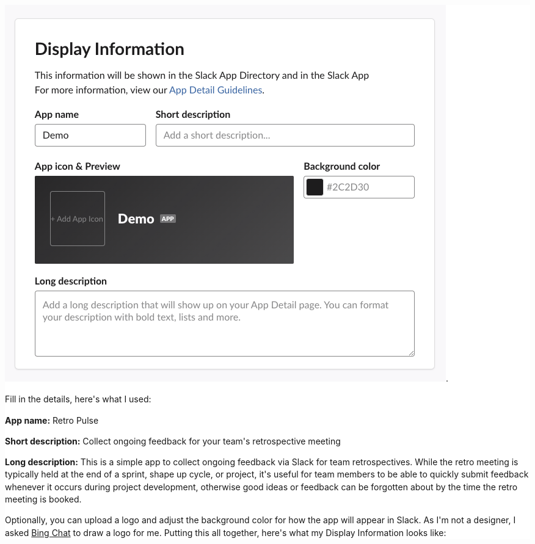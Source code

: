 ![slack app display info](../images/slack-app-display-info.png "slack app display info").

Fill in the details, here's what I used:

**App name:** Retro Pulse

**Short description:** Collect ongoing feedback for your team's retrospective meeting

**Long description:** This is a simple app to collect ongoing feedback via Slack for team retrospectives. While the retro meeting is typically held at the end of a sprint, shape up cycle, or project, it's useful for team members to be able to quickly submit feedback whenever it occurs during project development, otherwise good ideas or feedback can be forgotten about by the time the retro meeting is booked.

Optionally, you can upload a logo and adjust the background color for how the app will appear in Slack. As I'm not a designer, I asked [Bing Chat](https://www.bing.com/search?q=Bing+AI&showconv=1) to draw a logo for me. Putting this all together, here's what my Display Information looks like:
